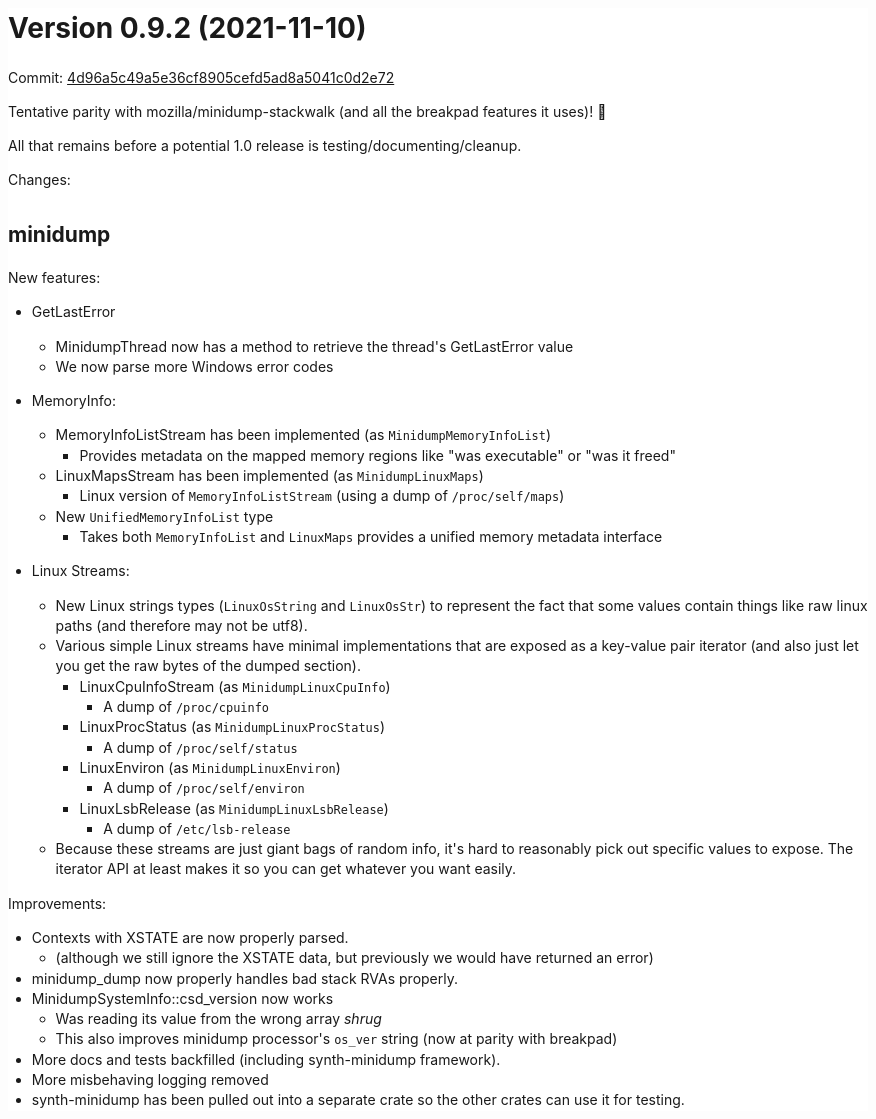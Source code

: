 






# Version 0.9.2 (2021-11-10)

Commit: [4d96a5c49a5e36cf8905cefd5ad8a5041c0d2e72](https://github.com/rust-minidump/rust-minidump/commit/4d96a5c49a5e36cf8905cefd5ad8a5041c0d2e72)

Tentative parity with mozilla/minidump-stackwalk (and all the breakpad features it uses)! 🎉

All that remains before a potential 1.0 release is testing/documenting/cleanup.


Changes:


## minidump

New features:

* GetLastError
    * MinidumpThread now has a method to retrieve the thread's GetLastError value
    * We now parse more Windows error codes

* MemoryInfo:
    * MemoryInfoListStream has been implemented (as `MinidumpMemoryInfoList`)
        * Provides metadata on the mapped memory regions like "was executable" or "was it freed"
    * LinuxMapsStream has been implemented (as `MinidumpLinuxMaps`)
        * Linux version of `MemoryInfoListStream` (using a dump of `/proc/self/maps`)
    * New `UnifiedMemoryInfoList` type
        * Takes both `MemoryInfoList` and `LinuxMaps` provides a unified memory metadata interface

* Linux Streams:
    * New Linux strings types (`LinuxOsString` and `LinuxOsStr`) to represent the fact that some values contain things like raw linux paths (and therefore may not be utf8).
    * Various simple Linux streams have minimal implementations that are exposed as a key-value pair iterator (and also just let you get the raw bytes of the dumped section).
        * LinuxCpuInfoStream (as `MinidumpLinuxCpuInfo`)
            * A dump of `/proc/cpuinfo`
        * LinuxProcStatus (as `MinidumpLinuxProcStatus`) 
            * A dump of `/proc/self/status`
        * LinuxEnviron (as `MinidumpLinuxEnviron`)
            * A dump of `/proc/self/environ`
        * LinuxLsbRelease (as `MinidumpLinuxLsbRelease`)
            * A dump of `/etc/lsb-release`
    * Because these streams are just giant bags of random info, it's hard to reasonably pick out specific values to expose. The iterator API at least makes it so you can get whatever you want easily.


Improvements:

* Contexts with XSTATE are now properly parsed.
    * (although we still ignore the XSTATE data, but previously we would have returned an error)
* minidump_dump now properly handles bad stack RVAs properly.
* MinidumpSystemInfo::csd_version now works
    * Was reading its value from the wrong array *shrug*
    * This also improves minidump processor's `os_ver` string (now at parity with breakpad)
* More docs and tests backfilled (including synth-minidump framework).
* More misbehaving logging removed
* synth-minidump has been pulled out into a separate crate so the other crates can use it for testing.

